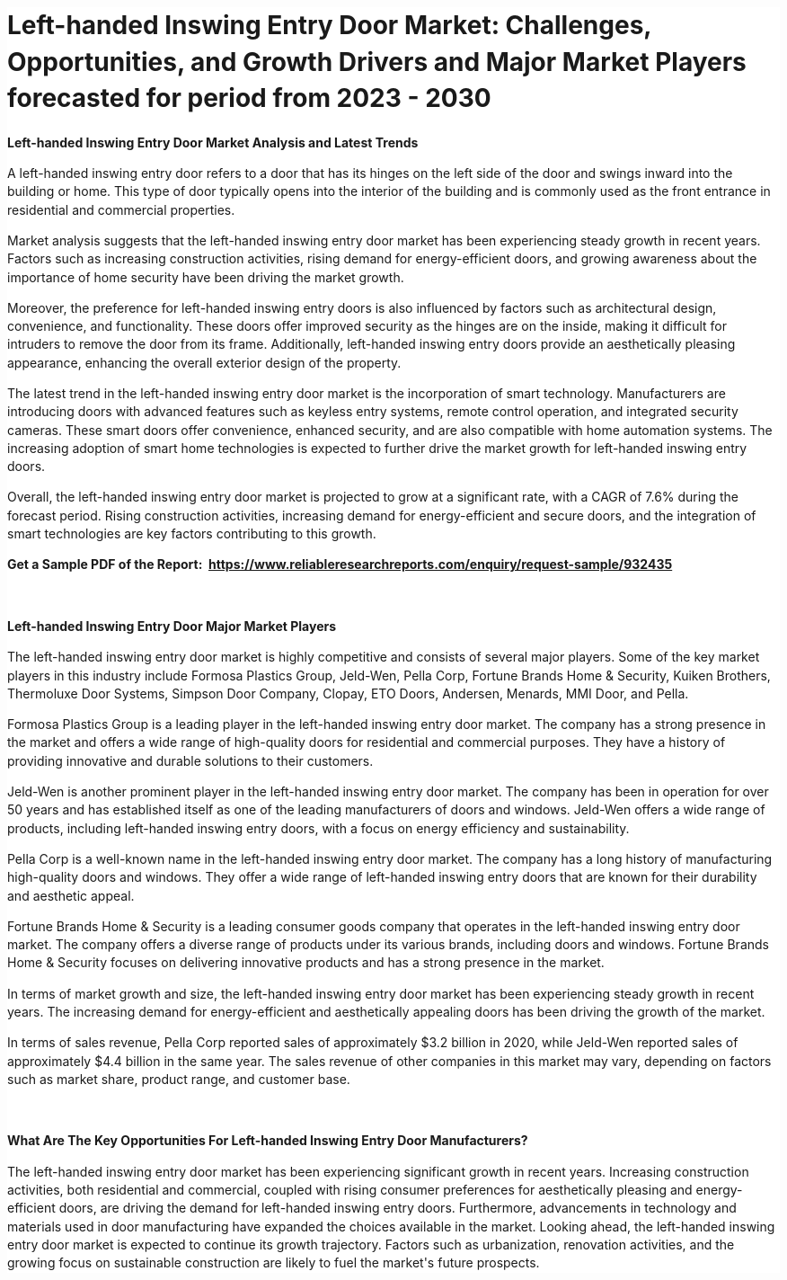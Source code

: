 <p><h1>Left-handed Inswing Entry Door Market: Challenges, Opportunities, and Growth Drivers and Major Market Players forecasted for period from 2023 - 2030</h1></p><p><strong>Left-handed Inswing Entry Door Market Analysis and Latest Trends</strong></p>
<p><p>A left-handed inswing entry door refers to a door that has its hinges on the left side of the door and swings inward into the building or home. This type of door typically opens into the interior of the building and is commonly used as the front entrance in residential and commercial properties.</p><p>Market analysis suggests that the left-handed inswing entry door market has been experiencing steady growth in recent years. Factors such as increasing construction activities, rising demand for energy-efficient doors, and growing awareness about the importance of home security have been driving the market growth.</p><p>Moreover, the preference for left-handed inswing entry doors is also influenced by factors such as architectural design, convenience, and functionality. These doors offer improved security as the hinges are on the inside, making it difficult for intruders to remove the door from its frame. Additionally, left-handed inswing entry doors provide an aesthetically pleasing appearance, enhancing the overall exterior design of the property.</p><p>The latest trend in the left-handed inswing entry door market is the incorporation of smart technology. Manufacturers are introducing doors with advanced features such as keyless entry systems, remote control operation, and integrated security cameras. These smart doors offer convenience, enhanced security, and are also compatible with home automation systems. The increasing adoption of smart home technologies is expected to further drive the market growth for left-handed inswing entry doors.</p><p>Overall, the left-handed inswing entry door market is projected to grow at a significant rate, with a CAGR of 7.6% during the forecast period. Rising construction activities, increasing demand for energy-efficient and secure doors, and the integration of smart technologies are key factors contributing to this growth.</p></p>
<p><strong>Get a Sample PDF of the Report:&nbsp; <a href="https://www.reliableresearchreports.com/enquiry/request-sample/932435">https://www.reliableresearchreports.com/enquiry/request-sample/932435</a></strong></p>
<p>&nbsp;</p>
<p><strong>Left-handed Inswing Entry Door Major Market Players</strong></p>
<p><p>The left-handed inswing entry door market is highly competitive and consists of several major players. Some of the key market players in this industry include Formosa Plastics Group, Jeld-Wen, Pella Corp, Fortune Brands Home & Security, Kuiken Brothers, Thermoluxe Door Systems, Simpson Door Company, Clopay, ETO Doors, Andersen, Menards, MMI Door, and Pella.</p><p>Formosa Plastics Group is a leading player in the left-handed inswing entry door market. The company has a strong presence in the market and offers a wide range of high-quality doors for residential and commercial purposes. They have a history of providing innovative and durable solutions to their customers.</p><p>Jeld-Wen is another prominent player in the left-handed inswing entry door market. The company has been in operation for over 50 years and has established itself as one of the leading manufacturers of doors and windows. Jeld-Wen offers a wide range of products, including left-handed inswing entry doors, with a focus on energy efficiency and sustainability.</p><p>Pella Corp is a well-known name in the left-handed inswing entry door market. The company has a long history of manufacturing high-quality doors and windows. They offer a wide range of left-handed inswing entry doors that are known for their durability and aesthetic appeal.</p><p>Fortune Brands Home & Security is a leading consumer goods company that operates in the left-handed inswing entry door market. The company offers a diverse range of products under its various brands, including doors and windows. Fortune Brands Home & Security focuses on delivering innovative products and has a strong presence in the market.</p><p>In terms of market growth and size, the left-handed inswing entry door market has been experiencing steady growth in recent years. The increasing demand for energy-efficient and aesthetically appealing doors has been driving the growth of the market.</p><p>In terms of sales revenue, Pella Corp reported sales of approximately $3.2 billion in 2020, while Jeld-Wen reported sales of approximately $4.4 billion in the same year. The sales revenue of other companies in this market may vary, depending on factors such as market share, product range, and customer base.</p></p>
<p>&nbsp;</p>
<p><strong>What Are The Key Opportunities For Left-handed Inswing Entry Door Manufacturers?</strong></p>
<p><p>The left-handed inswing entry door market has been experiencing significant growth in recent years. Increasing construction activities, both residential and commercial, coupled with rising consumer preferences for aesthetically pleasing and energy-efficient doors, are driving the demand for left-handed inswing entry doors. Furthermore, advancements in technology and materials used in door manufacturing have expanded the choices available in the market. Looking ahead, the left-handed inswing entry door market is expected to continue its growth trajectory. Factors such as urbanization, renovation activities, and the growing focus on sustainable construction are likely to fuel the market's future prospects.</p></p>